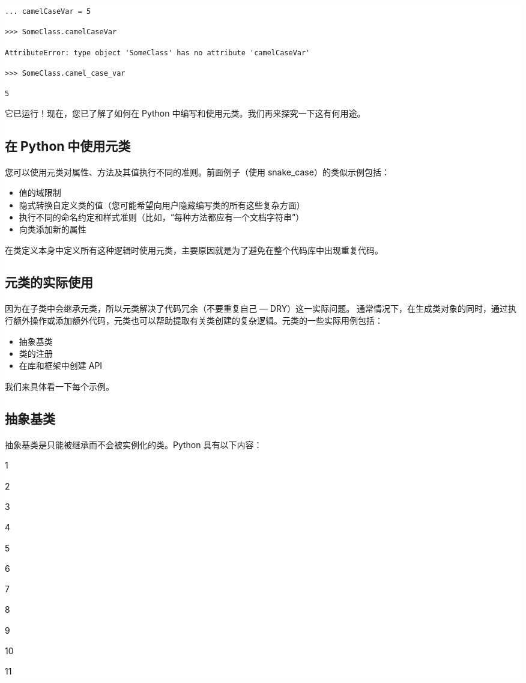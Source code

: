 `... camelCaseVar = 5`

`>>> SomeClass.camelCaseVar`

`AttributeError: type object 'SomeClass' has no attribute 'camelCaseVar'`

`>>> SomeClass.camel_case_var`

`5`

它已运行！现在，您已了解了如何在 Python 中编写和使用元类。我们再来探究一下这有何用途。

## 在 Python 中使用元类

您可以使用元类对属性、方法及其值执行不同的准则。前面例子（使用 snake_case）的类似示例包括：

-   值的域限制
-   隐式转换自定义类的值（您可能希望向用户隐藏编写类的所有这些复杂方面）
-   执行不同的命名约定和样式准则（比如，“每种方法都应有一个文档字符串”）
-   向类添加新的属性

在类定义本身中定义所有这种逻辑时使用元类，主要原因就是为了避免在整个代码库中出现重复代码。

## 元类的实际使用

因为在子类中会继承元类，所以元类解决了代码冗余（不要重复自己 — DRY）这一实际问题。 通常情况下，在生成类对象的同时，通过执行额外操作或添加额外代码，元类也可以帮助提取有关类创建的复杂逻辑。元类的一些实际用例包括：

-   抽象基类
-   类的注册
-   在库和框架中创建 API

我们来具体看一下每个示例。

## 抽象基类

抽象基类是只能被继承而不会被实例化的类。Python 具有以下内容：

1

2

3

4

5

6

7

8

9

10

11
